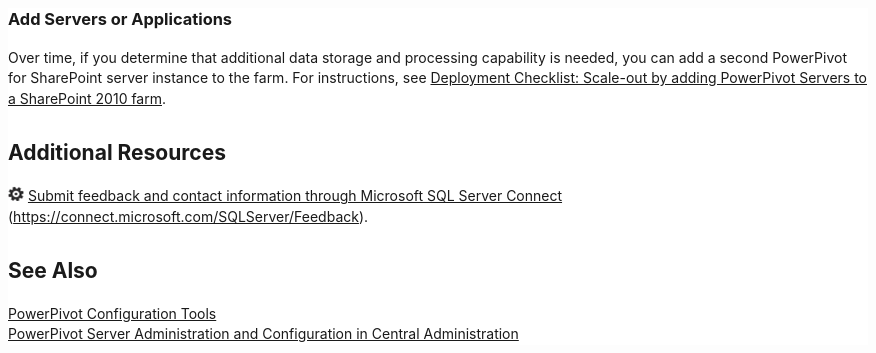 ### Add Servers or Applications  
 Over time, if you determine that additional data storage and processing capability is needed, you can add a second PowerPivot for SharePoint server instance to the farm. For instructions, see [Deployment Checklist: Scale-out by adding PowerPivot Servers to a SharePoint 2010 farm](../../2014/sql-server/install/deployment-checklist-scale-out-adding-powerpivot-servers-sharepoint-2010-farm.md).  
  
## Additional Resources  
 ![SharePoint Settings](media/as-sharepoint2013-settings-gear.gif "SharePoint Settings") [Submit feedback and contact information through Microsoft SQL Server Connect](https://connect.microsoft.com/SQLServer/Feedback) (https://connect.microsoft.com/SQLServer/Feedback).  
  
## See Also  
 [PowerPivot Configuration Tools](power-pivot-sharepoint/power-pivot-configuration-tools.md)   
 [PowerPivot Server Administration and Configuration in Central Administration](power-pivot-sharepoint/power-pivot-server-administration-and-configuration-in-central-administration.md)  
  
  